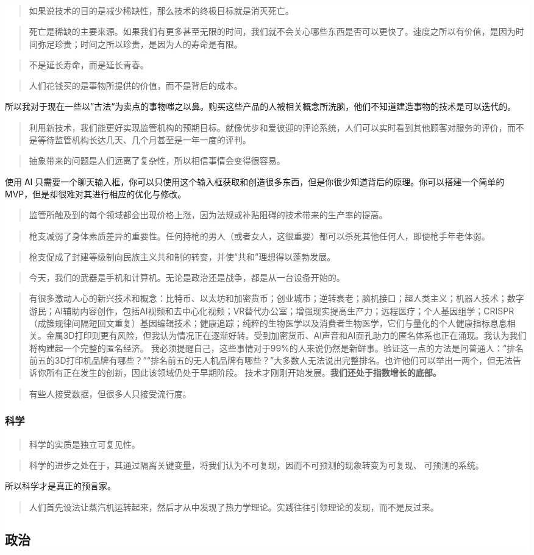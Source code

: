 > 如果说技术的目的是减少稀缺性，那么技术的终极目标就是消灭死亡。
>

> 死亡是稀缺的主要来源。如果我们有更多甚至无限的时间，我们就不会关心哪些东西是否可以更快了。速度之所以有价值，是因为时间弥足珍贵；时间之所以珍贵，是因为人的寿命是有限。
>

> 不是延长寿命，而是延长青春。
>

> 人们花钱买的是事物所提供的价值，而不是背后的成本。
>

所以我对于现在一些以”古法“为卖点的事物嗤之以鼻。购买这些产品的人被相关概念所洗脑，他们不知道建造事物的技术是可以迭代的。

> 利用新技术，我们能更好实现监管机构的预期目标。就像优步和爱彼迎的评论系统，人们可以实时看到其他顾客对服务的评价，而不是等待监管机构长达几天、几个月甚至是一年一度的评判。
>

> 抽象带来的问题是人们远离了复杂性，所以相信事情会变得很容易。
>

使用 AI 只需要一个聊天输入框，你可以只使用这个输入框获取和创造很多东西，但是你很少知道背后的原理。你可以搭建一个简单的 MVP，但是却很难对其进行相应的优化与修改。

> 监管所触及到的每个领域都会出现价格上涨，因为法规或补贴阻碍的技术带来的生产率的提高。
>

> 枪支减弱了身体素质差异的重要性。任何持枪的男人（或者女人，这很重要）都可以杀死其他任何人，即便枪手年老体弱。
>

> 枪支促成了封建等级制向民族主义共和制的转变，并使“共和”理想得以蓬勃发展。
>

> 今天，我们的武器是手机和计算机。无论是政治还是战争，都是从一台设备开始的。
>

> 有很多激动人心的新兴技术和概念：比特币、以太坊和加密货币；创业城市；逆转衰老；脑机接口；超人类主义；机器人技术；数字游民；AI辅助内容创作，包括AI视频和去中心化视频；VR替代办公室；增强现实提高生产力；远程医疗；个人基因组学；CRISPR（成簇规律间隔短回文重复）基因编辑技术；健康追踪；纯粹的生物医学以及消费者生物医学，它们与量化的个人健康指标息息相关。金属3D打印则更有风险，但我认为情况正在逐渐好转。受到加密货币、AI声音和AI面孔助力的匿名体系也正在涌现。我认为我们将构建起一个完整的匿名经济。
我必须提醒自己，这些事情对于99%的人来说仍然是新鲜事。验证这一点的方法是问普通人：“排名前五的3D打印机品牌有哪些？”“排名前五的无人机品牌有哪些？”大多数人无法说出完整排名。也许他们可以举出一两个，但无法告诉你所有正在发生的创新，因此该领域仍处于早期阶段。
技术才刚刚开始发展。**我们还处于指数增长的底部。**
>

> 有些人接受数据，但很多人只接受流行度。
>

### 科学

> 科学的实质是独立可复见性。
>

> 科学的进步之处在于，其通过隔离关键变量，将我们认为不可复现，因而不可预测的现象转变为可复现、 可预测的系统。
>

所以科学才是真正的预言家。

> 人们首先设法让蒸汽机运转起来，然后才从中发现了热力学理论。实践往往引领理论的发现，而不是反过来。
>

## 政治

